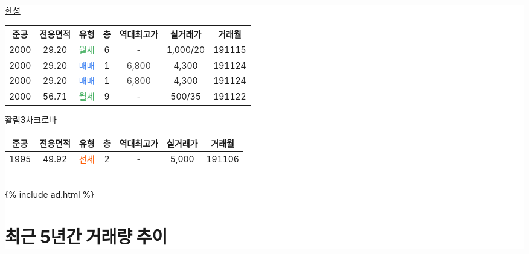 
[한성](https://search.naver.com/search.naver?query=%EC%B6%A9%EC%B2%AD%EB%82%A8%EB%8F%84+%EC%B2%9C%EC%95%88%EC%8B%9C+%EB%8F%99%EB%82%A8%EA%B5%AC+%EB%8B%A4%EA%B0%80%EB%8F%99+%ED%95%9C%EC%84%B1)

|준공|전용면적|유형|층|역대최고가|실거래가|거래월|
|:---:|:---:|:---:|:---:|:---:|:---:|:---:|
|2000|29.20|<span style="color:#34a853">월세</span>|6|<span style="color:#444444">-</span>|1,000/20|191115|
|2000|29.20|<span style="color:#4285f3">매매</span>|1|<span style="color:#444444">6,800</span>|4,300|191124|
|2000|29.20|<span style="color:#4285f3">매매</span>|1|<span style="color:#444444">6,800</span>|4,300|191124|
|2000|56.71|<span style="color:#34a853">월세</span>|9|<span style="color:#444444">-</span>|500/35|191122|

[활림3차크로바](https://search.naver.com/search.naver?query=%EC%B6%A9%EC%B2%AD%EB%82%A8%EB%8F%84+%EC%B2%9C%EC%95%88%EC%8B%9C+%EB%8F%99%EB%82%A8%EA%B5%AC+%EB%8B%A4%EA%B0%80%EB%8F%99+%ED%99%9C%EB%A6%BC3%EC%B0%A8%ED%81%AC%EB%A1%9C%EB%B0%94)

|준공|전용면적|유형|층|역대최고가|실거래가|거래월|
|:---:|:---:|:---:|:---:|:---:|:---:|:---:|
|1995|49.92|<span style="color:#ff5a00">전세</span>|2|<span style="color:#444444">-</span>|5,000|191106|


<br>
{% include ad.html %}
<br>

# 최근 5년간 거래량 추이


<div style="width:100%;">
    <canvas id="deal_progress" height="200"></canvas>
</div>

<script>
new Chart(document.getElementById("deal_progress"), {
    type: 'line',
    data: {
        labels: ['201501','201502','201503','201504','201505','201506','201507','201508','201509','201510','201511','201512','201601','201602','201603','201604','201605','201606','201607','201608','201609','201610','201611','201612','201701','201702','201703','201704','201705','201706','201707','201708','201709','201710','201711','201712','201801','201802','201803','201804','201805','201806','201807','201808','201809','201810','201811','201812','201901','201902','201903','201904','201905','201906','201907','201908','201909','201910','201911','201912','202001'],
        datasets: [{
            label: '매매',
            pointRadius: 1,
            data: [29, 25, 19, 14, 13, 9, 15, 8, 13, 19, 14, 28, 10, 8, 17, 14, 11, 12, 12, 9, 4, 16, 4, 6, 4, 7, 10, 6, 10, 10, 3, 9, 5, 4, 9, 6, 16, 17, 63, 15, 7, 5, 10, 12, 2, 8, 6, 4, 4, 10, 49, 10, 6, 7, 19, 11, 11, 19, 42, 27, 0],
            borderColor: "rgba(255, 201, 14, 1)",
            backgroundColor: "rgba(255, 201, 14, 0.5)",
            fill: false,
            lineTension: 0
        },{
            label: '전월세',
            pointRadius: 1,
            data: [5, 12, 19, 10, 18, 21, 14, 20, 16, 15, 10, 8, 9, 8, 17, 10, 9, 9, 8, 10, 14, 13, 11, 7, 11, 14, 10, 10, 6, 10, 9, 12, 7, 6, 6, 5, 10, 11, 18, 7, 14, 10, 6, 12, 6, 11, 6, 7, 4, 9, 6, 11, 4, 8, 11, 15, 14, 17, 16, 14, 2],
            borderColor: "rgba(0, 141, 185, 1)",
            backgroundColor: "rgba(0, 141, 185, 0.5)",
            fill: false,
            lineTension: 0
        }
        ]